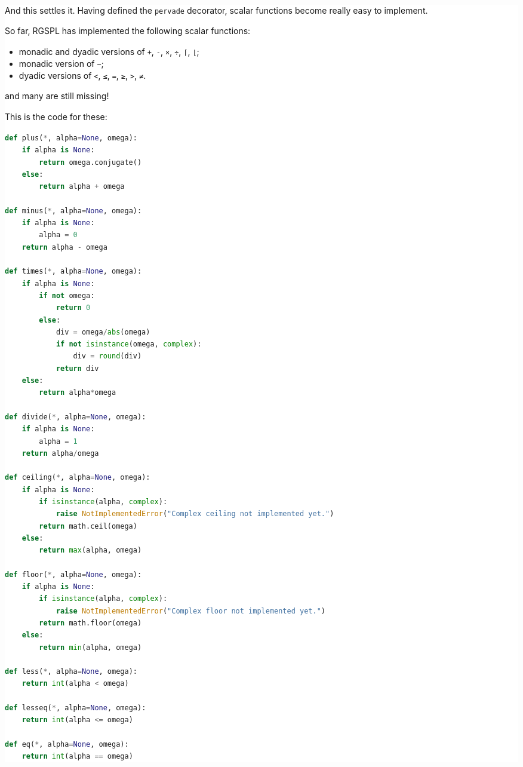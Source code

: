 And this settles it.
Having defined the `pervade` decorator, scalar functions become really easy to implement.

So far, RGSPL has implemented the following scalar functions:

 - monadic and dyadic versions of `+`, `-`, `×`, `÷`, `⌈`, `⌊`;
 - monadic version of `~`;
 - dyadic versions of `<`, `≤`, `=`, `≥`, `>`, `≠`.

and many are still missing!

This is the code for these:

```py
def plus(*, alpha=None, omega):
    if alpha is None:
        return omega.conjugate()
    else:
        return alpha + omega

def minus(*, alpha=None, omega):
    if alpha is None:
        alpha = 0
    return alpha - omega

def times(*, alpha=None, omega):
    if alpha is None:
        if not omega:
            return 0
        else:
            div = omega/abs(omega)
            if not isinstance(omega, complex):
                div = round(div)
            return div
    else:
        return alpha*omega

def divide(*, alpha=None, omega):
    if alpha is None:
        alpha = 1
    return alpha/omega

def ceiling(*, alpha=None, omega):
    if alpha is None:
        if isinstance(alpha, complex):
            raise NotImplementedError("Complex ceiling not implemented yet.")
        return math.ceil(omega)
    else:
        return max(alpha, omega)

def floor(*, alpha=None, omega):
    if alpha is None:
        if isinstance(alpha, complex):
            raise NotImplementedError("Complex floor not implemented yet.")
        return math.floor(omega)
    else:
        return min(alpha, omega)

def less(*, alpha=None, omega):
    return int(alpha < omega)

def lesseq(*, alpha=None, omega):
    return int(alpha <= omega)

def eq(*, alpha=None, omega):
    return int(alpha == omega)
```
